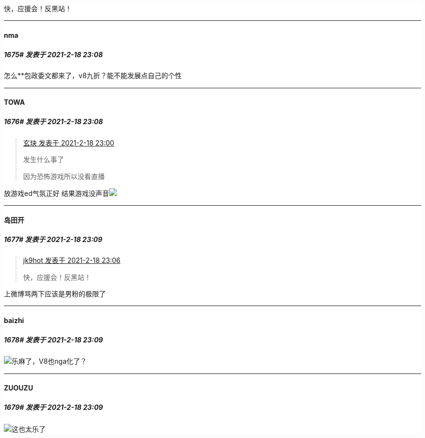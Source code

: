快，应援会！反黑站！


-----

####  nma  
##### 1675#       发表于 2021-2-18 23:08


怎么**包政委文都来了，v8九折？能不能发展点自己的个性


-----

####  TOWA  
##### 1676#       发表于 2021-2-18 23:08


<blockquote><a href="httphttps://bbs.saraba1st.com/2b/forum.php?mod=redirect&amp;goto=findpost&amp;pid=50371102&amp;ptid=1987228" target="_blank">玄玦 发表于 2021-2-18 23:00</a>

发生什么事了

因为恐怖游戏所以没看直播</blockquote>
放游戏ed气氛正好 结果游戏没声音<img src="https://static.saraba1st.com/image/smiley/face2017/176.png" referrerpolicy="no-referrer">


-----

####  岛田开  
##### 1677#       发表于 2021-2-18 23:09


<blockquote><a href="httphttps://bbs.saraba1st.com/2b/forum.php?mod=redirect&amp;goto=findpost&amp;pid=50371161&amp;ptid=1987228" target="_blank">jk9hot 发表于 2021-2-18 23:06</a>

快，应援会！反黑站！</blockquote>
上微博骂两下应该是男粉的极限了


-----

####  baizhi  
##### 1678#       发表于 2021-2-18 23:09


<img src="https://static.saraba1st.com/image/smiley/face2017/067.png" referrerpolicy="no-referrer">乐麻了，V8也nga化了？


-----

####  ZUOUZU  
##### 1679#       发表于 2021-2-18 23:09


<img src="https://static.saraba1st.com/image/smiley/face2017/067.png" referrerpolicy="no-referrer">这也太乐了

